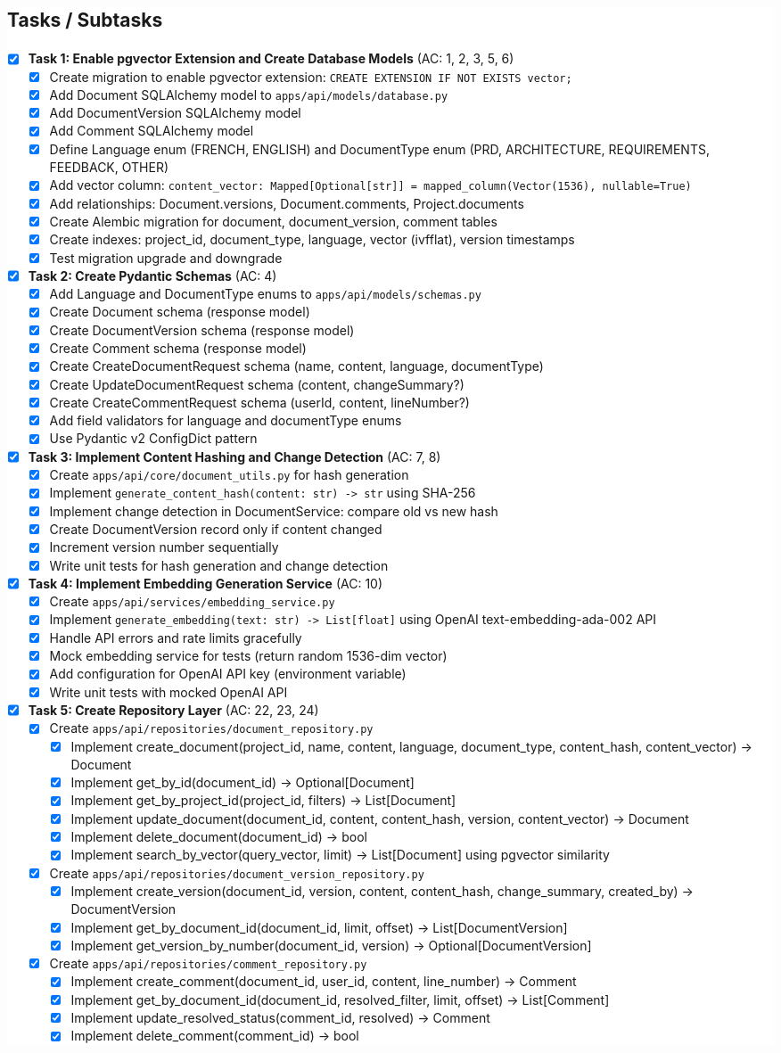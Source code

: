 
## Tasks / Subtasks

- [x] **Task 1: Enable pgvector Extension and Create Database Models** (AC: 1, 2, 3, 5, 6)
  - [x] Create migration to enable pgvector extension: `CREATE EXTENSION IF NOT EXISTS vector;`
  - [x] Add Document SQLAlchemy model to `apps/api/models/database.py`
  - [x] Add DocumentVersion SQLAlchemy model
  - [x] Add Comment SQLAlchemy model
  - [x] Define Language enum (FRENCH, ENGLISH) and DocumentType enum (PRD, ARCHITECTURE, REQUIREMENTS, FEEDBACK, OTHER)
  - [x] Add vector column: `content_vector: Mapped[Optional[str]] = mapped_column(Vector(1536), nullable=True)`
  - [x] Add relationships: Document.versions, Document.comments, Project.documents
  - [x] Create Alembic migration for document, document_version, comment tables
  - [x] Create indexes: project_id, document_type, language, vector (ivfflat), version timestamps
  - [x] Test migration upgrade and downgrade

- [x] **Task 2: Create Pydantic Schemas** (AC: 4)
  - [x] Add Language and DocumentType enums to `apps/api/models/schemas.py`
  - [x] Create Document schema (response model)
  - [x] Create DocumentVersion schema (response model)
  - [x] Create Comment schema (response model)
  - [x] Create CreateDocumentRequest schema (name, content, language, documentType)
  - [x] Create UpdateDocumentRequest schema (content, changeSummary?)
  - [x] Create CreateCommentRequest schema (userId, content, lineNumber?)
  - [x] Add field validators for language and documentType enums
  - [x] Use Pydantic v2 ConfigDict pattern

- [x] **Task 3: Implement Content Hashing and Change Detection** (AC: 7, 8)
  - [x] Create `apps/api/core/document_utils.py` for hash generation
  - [x] Implement `generate_content_hash(content: str) -> str` using SHA-256
  - [x] Implement change detection in DocumentService: compare old vs new hash
  - [x] Create DocumentVersion record only if content changed
  - [x] Increment version number sequentially
  - [x] Write unit tests for hash generation and change detection

- [x] **Task 4: Implement Embedding Generation Service** (AC: 10)
  - [x] Create `apps/api/services/embedding_service.py`
  - [x] Implement `generate_embedding(text: str) -> List[float]` using OpenAI text-embedding-ada-002 API
  - [x] Handle API errors and rate limits gracefully
  - [x] Mock embedding service for tests (return random 1536-dim vector)
  - [x] Add configuration for OpenAI API key (environment variable)
  - [x] Write unit tests with mocked OpenAI API

- [x] **Task 5: Create Repository Layer** (AC: 22, 23, 24)
  - [x] Create `apps/api/repositories/document_repository.py`
    - [x] Implement create_document(project_id, name, content, language, document_type, content_hash, content_vector) -> Document
    - [x] Implement get_by_id(document_id) -> Optional[Document]
    - [x] Implement get_by_project_id(project_id, filters) -> List[Document]
    - [x] Implement update_document(document_id, content, content_hash, version, content_vector) -> Document
    - [x] Implement delete_document(document_id) -> bool
    - [x] Implement search_by_vector(query_vector, limit) -> List[Document] using pgvector similarity
  - [x] Create `apps/api/repositories/document_version_repository.py`
    - [x] Implement create_version(document_id, version, content, content_hash, change_summary, created_by) -> DocumentVersion
    - [x] Implement get_by_document_id(document_id, limit, offset) -> List[DocumentVersion]
    - [x] Implement get_version_by_number(document_id, version) -> Optional[DocumentVersion]
  - [x] Create `apps/api/repositories/comment_repository.py`
    - [x] Implement create_comment(document_id, user_id, content, line_number) -> Comment
    - [x] Implement get_by_document_id(document_id, resolved_filter, limit, offset) -> List[Comment]
    - [x] Implement update_resolved_status(comment_id, resolved) -> Comment
    - [x] Implement delete_comment(comment_id) -> bool
